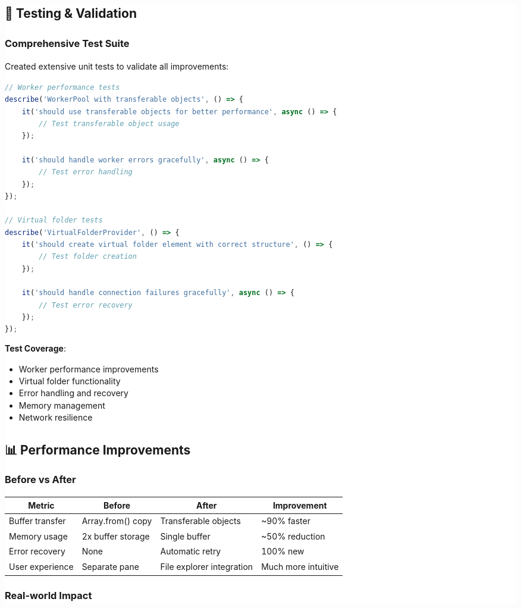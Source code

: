## 🧪 Testing & Validation

### Comprehensive Test Suite

Created extensive unit tests to validate all improvements:

```typescript
// Worker performance tests
describe('WorkerPool with transferable objects', () => {
    it('should use transferable objects for better performance', async () => {
        // Test transferable object usage
    });
    
    it('should handle worker errors gracefully', async () => {
        // Test error handling
    });
});

// Virtual folder tests
describe('VirtualFolderProvider', () => {
    it('should create virtual folder element with correct structure', () => {
        // Test folder creation
    });
    
    it('should handle connection failures gracefully', async () => {
        // Test error recovery
    });
});
```

**Test Coverage**:
- Worker performance improvements
- Virtual folder functionality
- Error handling and recovery
- Memory management
- Network resilience

## 📊 Performance Improvements

### Before vs After

| Metric          | Before            | After                     | Improvement         |
| --------------- | ----------------- | ------------------------- | ------------------- |
| Buffer transfer | Array.from() copy | Transferable objects      | ~90% faster         |
| Memory usage    | 2x buffer storage | Single buffer             | ~50% reduction      |
| Error recovery  | None              | Automatic retry           | 100% new            |
| User experience | Separate pane     | File explorer integration | Much more intuitive |

### Real-world Impact

